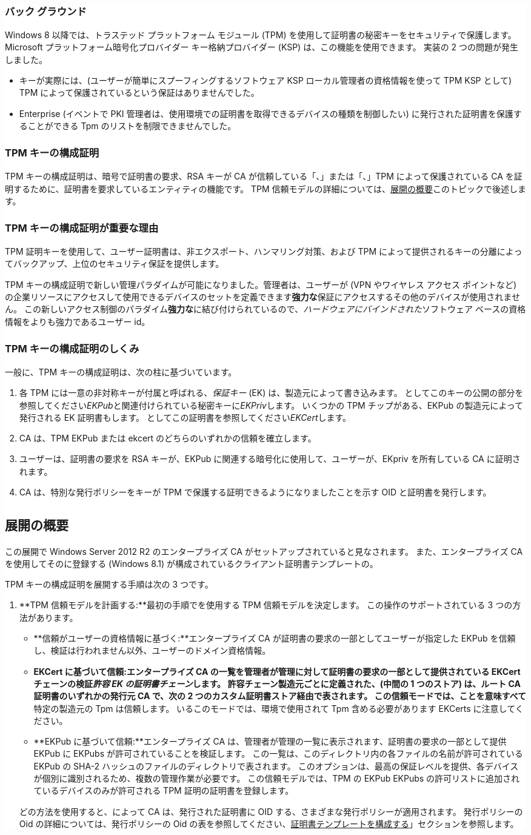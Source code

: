 ### <a name="background"></a>バック グラウンド  
Windows 8 以降では、トラステッド プラットフォーム モジュール (TPM) を使用して証明書の秘密キーをセキュリティで保護します。 Microsoft プラットフォーム暗号化プロバイダー キー格納プロバイダー (KSP) は、この機能を使用できます。 実装の 2 つの問題が発生しました。  

-   キーが実際には、(ユーザーが簡単にスプーフィングするソフトウェア KSP ローカル管理者の資格情報を使って TPM KSP として) TPM によって保護されているという保証はありませんでした。

-   Enterprise (イベントで PKI 管理者は、使用環境での証明書を取得できるデバイスの種類を制御したい) に発行された証明書を保護することができる Tpm のリストを制限できませんでした。  

### <a name="tpm-key-attestation"></a>TPM キーの構成証明  
TPM キーの構成証明は、暗号で証明書の要求、RSA キーが CA が信頼している「、」または「、」TPM によって保護されている CA を証明するために、証明書を要求しているエンティティの機能です。 TPM 信頼モデルの詳細については、[展開の概要](../../../ad-ds/manage/component-updates/TPM-Key-Attestation.md#BKMK_DeploymentOverview)このトピックで後述します。  
  
### <a name="why-is-tpm-key-attestation-important"></a>TPM キーの構成証明が重要な理由  
TPM 証明キーを使用して、ユーザー証明書は、非エクスポート、ハンマリング対策、および TPM によって提供されるキーの分離によってバックアップ、上位のセキュリティ保証を提供します。  
  
TPM キーの構成証明で新しい管理パラダイムが可能になりました。管理者は、ユーザーが (VPN やワイヤレス アクセス ポイントなど) の企業リソースにアクセスして使用できるデバイスのセットを定義できます**強力な**保証にアクセスするその他のデバイスが使用されません。 この新しいアクセス制御のパラダイム**強力な**に結び付けられているので、*ハードウェアにバインドされた*ソフトウェア ベースの資格情報をよりも強力であるユーザー id。
  
### <a name="how-does-tpm-key-attestation-work"></a>TPM キーの構成証明のしくみ  
一般に、TPM キーの構成証明は、次の柱に基づいています。  
  
1.  各 TPM には一意の非対称キーが付属と呼ばれる、*保証キー* (EK) は、製造元によって書き込みます。 としてこのキーの公開の部分を参照してください*EKPub*と関連付けられている秘密キーに*EKPriv*します。 いくつかの TPM チップがある、EKPub の製造元によって発行される EK 証明書もします。 としてこの証明書を参照してください*EKCert*します。  
  
2.  CA は、TPM EKPub または ekcert のどちらのいずれかの信頼を確立します。  
  
3.  ユーザーは、証明書の要求を RSA キーが、EKPub に関連する暗号化に使用して、ユーザーが、EKpriv を所有している CA に証明されます。  
  
4.  CA は、特別な発行ポリシーをキーが TPM で保護する証明できるようになりましたことを示す OID と証明書を発行します。  
  
## <a name="BKMK_DeploymentOverview"></a>展開の概要  
この展開で Windows Server 2012 R2 のエンタープライズ CA がセットアップされていると見なされます。 また、エンタープライズ CA を使用してそのに登録する (Windows 8.1) が構成されているクライアント証明書テンプレートの。 

TPM キーの構成証明を展開する手順は次の 3 つです。  
  
1.  **TPM 信頼モデルを計画する:**最初の手順でを使用する TPM 信頼モデルを決定します。 この操作のサポートされている 3 つの方法があります。  
  
    -   **信頼がユーザーの資格情報に基づく:**エンタープライズ CA が証明書の要求の一部としてユーザーが指定した EKPub を信頼し、検証は行われません以外、ユーザーのドメイン資格情報。  
  
    -   **EKCert に基づいて信頼:**エンタープライズ CA の一覧を管理者が管理に対して証明書の要求の一部として提供されている EKCert チェーンの検証*許容 EK の証明書チェーン*します。 許容チェーン製造元ごとに定義された、(中間の 1 つのストア) は、ルート CA 証明書のいずれかの発行元 CA で、次の 2 つのカスタム証明書ストア経由で表されます。 この信頼モードでは、ことを意味**すべて**特定の製造元の Tpm は信頼します。 いるこのモードでは、環境で使用されて Tpm 含める必要があります EKCerts に注意してください。
  
    -   **EKPub に基づいて信頼:**エンタープライズ CA は、管理者が管理の一覧に表示されます、証明書の要求の一部として提供 EKPub に EKPubs が許可されていることを検証します。 この一覧は、このディレクトリ内の各ファイルの名前が許可されている EKPub の SHA-2 ハッシュのファイルのディレクトリで表されます。 このオプションは、最高の保証レベルを提供、各デバイスが個別に識別されるため、複数の管理作業が必要です。 この信頼モデルでは、TPM の EKPub EKPubs の許可リストに追加されているデバイスのみが許可される TPM 証明の証明書を登録します。  
  
    どの方法を使用すると、によって CA は、発行された証明書に OID する、さまざまな発行ポリシーが適用されます。 発行ポリシーの Oid の詳細については、発行ポリシーの Oid の表を参照してください、[証明書テンプレートを構成する](../../../ad-ds/manage/component-updates/TPM-Key-Attestation.md#BKMK_ConfigCertTemplate)」セクションを参照します。  
  